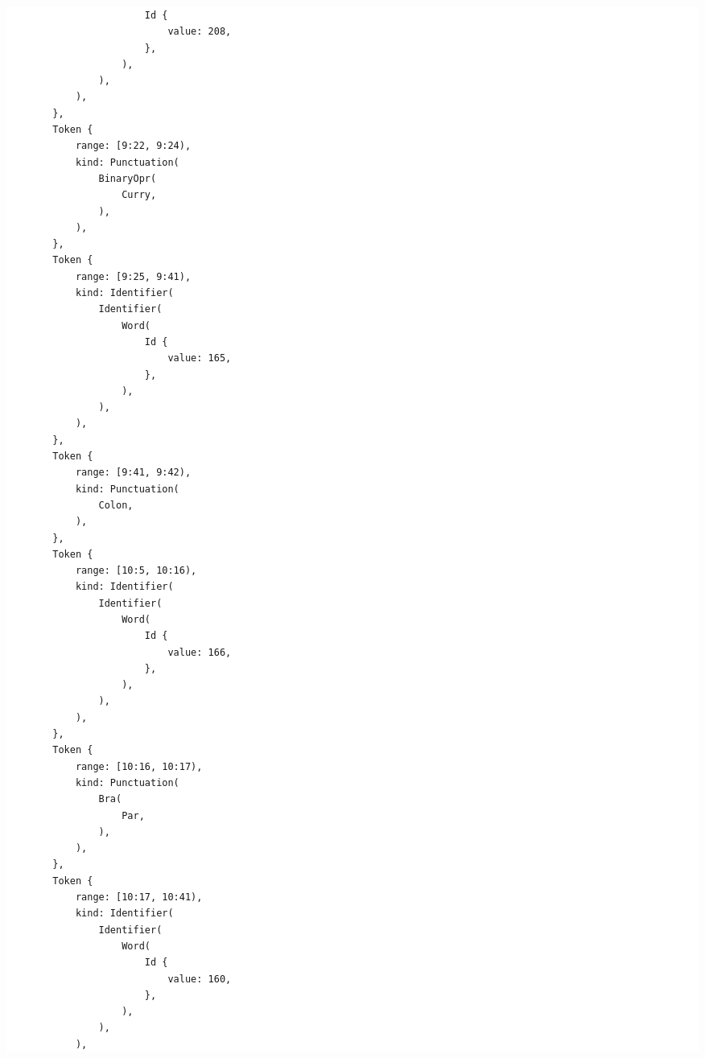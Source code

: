                             Id {
                                value: 208,
                            },
                        ),
                    ),
                ),
            },
            Token {
                range: [9:22, 9:24),
                kind: Punctuation(
                    BinaryOpr(
                        Curry,
                    ),
                ),
            },
            Token {
                range: [9:25, 9:41),
                kind: Identifier(
                    Identifier(
                        Word(
                            Id {
                                value: 165,
                            },
                        ),
                    ),
                ),
            },
            Token {
                range: [9:41, 9:42),
                kind: Punctuation(
                    Colon,
                ),
            },
            Token {
                range: [10:5, 10:16),
                kind: Identifier(
                    Identifier(
                        Word(
                            Id {
                                value: 166,
                            },
                        ),
                    ),
                ),
            },
            Token {
                range: [10:16, 10:17),
                kind: Punctuation(
                    Bra(
                        Par,
                    ),
                ),
            },
            Token {
                range: [10:17, 10:41),
                kind: Identifier(
                    Identifier(
                        Word(
                            Id {
                                value: 160,
                            },
                        ),
                    ),
                ),